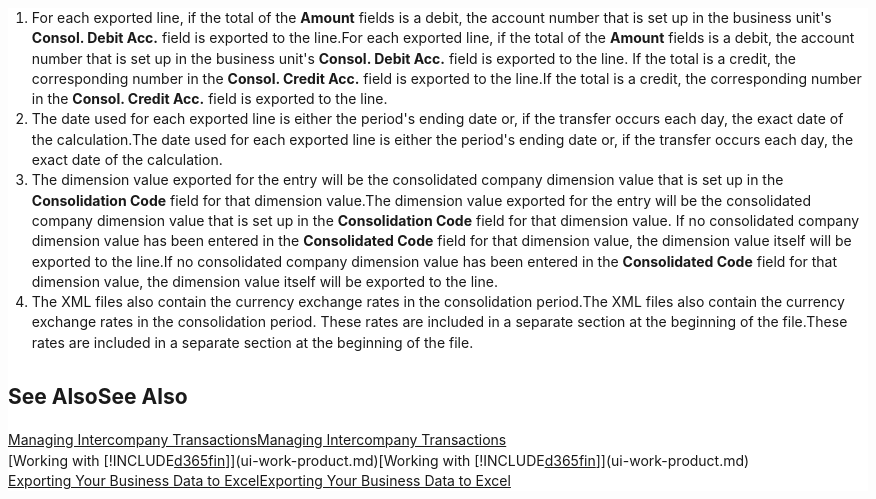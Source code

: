 1. <span data-ttu-id="0a7d1-238">For each exported line, if the total of the **Amount** fields is a debit, the account number that is set up in the business unit's **Consol. Debit Acc.** field is exported to the line.</span><span class="sxs-lookup"><span data-stu-id="0a7d1-238">For each exported line, if the total of the **Amount** fields is a debit, the account number that is set up in the business unit's **Consol. Debit Acc.** field is exported to the line.</span></span> <span data-ttu-id="0a7d1-239">If the total is a credit, the corresponding number in the **Consol. Credit Acc.** field is exported to the line.</span><span class="sxs-lookup"><span data-stu-id="0a7d1-239">If the total is a credit, the corresponding number in the **Consol. Credit Acc.** field is exported to the line.</span></span>  
2. <span data-ttu-id="0a7d1-240">The date used for each exported line is either the period's ending date or, if the transfer occurs each day, the exact date of the calculation.</span><span class="sxs-lookup"><span data-stu-id="0a7d1-240">The date used for each exported line is either the period's ending date or, if the transfer occurs each day, the exact date of the calculation.</span></span>  
3. <span data-ttu-id="0a7d1-241">The dimension value exported for the entry will be the consolidated company dimension value that is set up in the **Consolidation Code** field for that dimension value.</span><span class="sxs-lookup"><span data-stu-id="0a7d1-241">The dimension value exported for the entry will be the consolidated company dimension value that is set up in the **Consolidation Code** field for that dimension value.</span></span> <span data-ttu-id="0a7d1-242">If no consolidated company dimension value has been entered in the **Consolidated Code** field for that dimension value, the dimension value itself will be exported to the line.</span><span class="sxs-lookup"><span data-stu-id="0a7d1-242">If no consolidated company dimension value has been entered in the **Consolidated Code** field for that dimension value, the dimension value itself will be exported to the line.</span></span>   
4. <span data-ttu-id="0a7d1-243">The XML files also contain the currency exchange rates in the consolidation period.</span><span class="sxs-lookup"><span data-stu-id="0a7d1-243">The XML files also contain the currency exchange rates in the consolidation period.</span></span> <span data-ttu-id="0a7d1-244">These rates are included in a separate section at the beginning of the file.</span><span class="sxs-lookup"><span data-stu-id="0a7d1-244">These rates are included in a separate section at the beginning of the file.</span></span>

## <a name="see-also"></a><span data-ttu-id="0a7d1-245">See Also</span><span class="sxs-lookup"><span data-stu-id="0a7d1-245">See Also</span></span>
[<span data-ttu-id="0a7d1-246">Managing Intercompany Transactions</span><span class="sxs-lookup"><span data-stu-id="0a7d1-246">Managing Intercompany Transactions</span></span>](intercompany-manage.md)  
<span data-ttu-id="0a7d1-247">[Working with [!INCLUDE[d365fin](includes/d365fin_md.md)]](ui-work-product.md)</span><span class="sxs-lookup"><span data-stu-id="0a7d1-247">[Working with [!INCLUDE[d365fin](includes/d365fin_md.md)]](ui-work-product.md)</span></span>  
[<span data-ttu-id="0a7d1-248">Exporting Your Business Data to Excel</span><span class="sxs-lookup"><span data-stu-id="0a7d1-248">Exporting Your Business Data to Excel</span></span>](about-export-data.md)
